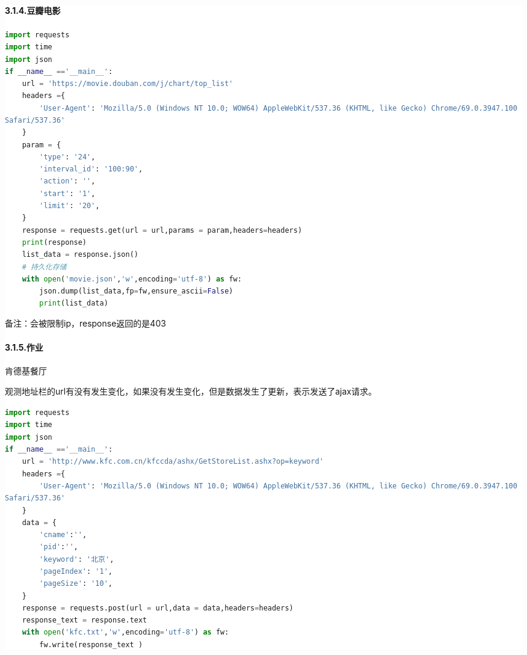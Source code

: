 

#### 3.1.4.豆瓣电影

```python
import requests 
import time
import json 
if __name__ =='__main__':    
    url = 'https://movie.douban.com/j/chart/top_list'    
    headers ={        
        'User-Agent': 'Mozilla/5.0 (Windows NT 10.0; WOW64) AppleWebKit/537.36 (KHTML, like Gecko) Chrome/69.0.3947.100 Safari/537.36'    
    }    
    param = {        
        'type': '24',        
        'interval_id': '100:90',        
        'action': '',        
        'start': '1',        
        'limit': '20',    
    }    
    response = requests.get(url = url,params = param,headers=headers)    
    print(response)    
    list_data = response.json()    
    # 持久化存储    
    with open('movie.json','w',encoding='utf-8') as fw:        
        json.dump(list_data,fp=fw,ensure_ascii=False)    
        print(list_data)
```

备注：会被限制ip，response返回的是403

#### 3.1.5.作业

肯德基餐厅

观测地址栏的url有没有发生变化，如果没有发生变化，但是数据发生了更新，表示发送了ajax请求。

```python
import requests 
import time
import json
if __name__ =='__main__':    
    url = 'http://www.kfc.com.cn/kfccda/ashx/GetStoreList.ashx?op=keyword'    
    headers ={        
        'User-Agent': 'Mozilla/5.0 (Windows NT 10.0; WOW64) AppleWebKit/537.36 (KHTML, like Gecko) Chrome/69.0.3947.100 Safari/537.36'    
    }    
    data = {        
        'cname':'',         
        'pid':'',        
        'keyword': '北京',        
        'pageIndex': '1',        
        'pageSize': '10',    
    }    
    response = requests.post(url = url,data = data,headers=headers)    
    response_text = response.text    
    with open('kfc.txt','w',encoding='utf-8') as fw:        
        fw.write(response_text )
```
